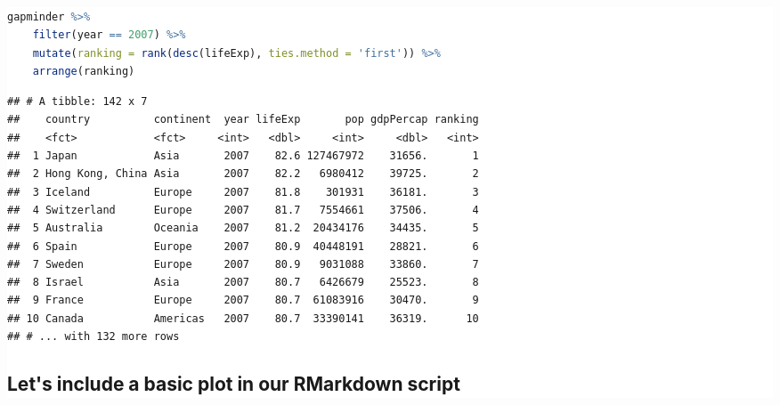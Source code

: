 ``` r
gapminder %>% 
    filter(year == 2007) %>%
    mutate(ranking = rank(desc(lifeExp), ties.method = 'first')) %>% 
    arrange(ranking)
```

    ## # A tibble: 142 x 7
    ##    country          continent  year lifeExp       pop gdpPercap ranking
    ##    <fct>            <fct>     <int>   <dbl>     <int>     <dbl>   <int>
    ##  1 Japan            Asia       2007    82.6 127467972    31656.       1
    ##  2 Hong Kong, China Asia       2007    82.2   6980412    39725.       2
    ##  3 Iceland          Europe     2007    81.8    301931    36181.       3
    ##  4 Switzerland      Europe     2007    81.7   7554661    37506.       4
    ##  5 Australia        Oceania    2007    81.2  20434176    34435.       5
    ##  6 Spain            Europe     2007    80.9  40448191    28821.       6
    ##  7 Sweden           Europe     2007    80.9   9031088    33860.       7
    ##  8 Israel           Asia       2007    80.7   6426679    25523.       8
    ##  9 France           Europe     2007    80.7  61083916    30470.       9
    ## 10 Canada           Americas   2007    80.7  33390141    36319.      10
    ## # ... with 132 more rows

Let's include a basic plot in our RMarkdown script
--------------------------------------------------
